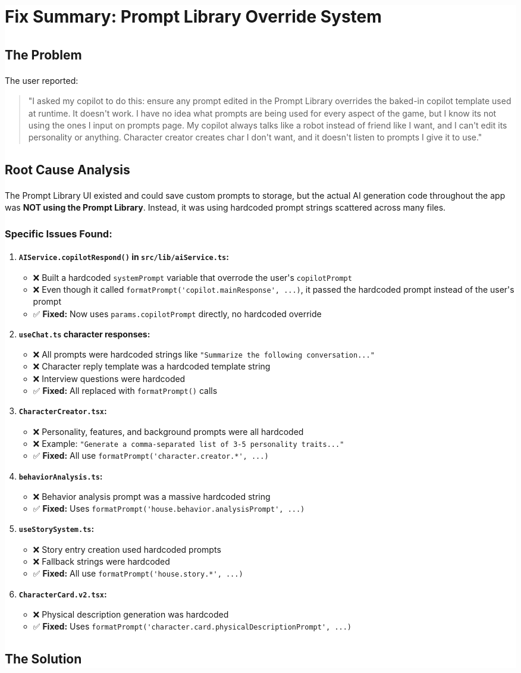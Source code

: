 # Fix Summary: Prompt Library Override System

## The Problem

The user reported:
> "I asked my copilot to do this: ensure any prompt edited in the Prompt Library overrides the baked-in copilot template used at runtime. It doesn't work. I have no idea what prompts are being used for every aspect of the game, but I know its not using the ones I input on prompts page. My copilot always talks like a robot instead of friend like I want, and I can't edit its personality or anything. Character creator creates char I don't want, and it doesn't listen to prompts I give it to use."

## Root Cause Analysis

The Prompt Library UI existed and could save custom prompts to storage, but the actual AI generation code throughout the app was **NOT using the Prompt Library**. Instead, it was using hardcoded prompt strings scattered across many files.

### Specific Issues Found:

1. **`AIService.copilotRespond()` in `src/lib/aiService.ts`:**
   - ❌ Built a hardcoded `systemPrompt` variable that overrode the user's `copilotPrompt`
   - ❌ Even though it called `formatPrompt('copilot.mainResponse', ...)`, it passed the hardcoded prompt instead of the user's prompt
   - ✅ **Fixed:** Now uses `params.copilotPrompt` directly, no hardcoded override

2. **`useChat.ts` character responses:**
   - ❌ All prompts were hardcoded strings like `"Summarize the following conversation..."`
   - ❌ Character reply template was a hardcoded template string
   - ❌ Interview questions were hardcoded
   - ✅ **Fixed:** All replaced with `formatPrompt()` calls

3. **`CharacterCreator.tsx`:**
   - ❌ Personality, features, and background prompts were all hardcoded
   - ❌ Example: `"Generate a comma-separated list of 3-5 personality traits..."`
   - ✅ **Fixed:** All use `formatPrompt('character.creator.*', ...)`

4. **`behaviorAnalysis.ts`:**
   - ❌ Behavior analysis prompt was a massive hardcoded string
   - ✅ **Fixed:** Uses `formatPrompt('house.behavior.analysisPrompt', ...)`

5. **`useStorySystem.ts`:**
   - ❌ Story entry creation used hardcoded prompts
   - ❌ Fallback strings were hardcoded
   - ✅ **Fixed:** All use `formatPrompt('house.story.*', ...)`

6. **`CharacterCard.v2.tsx`:**
   - ❌ Physical description generation was hardcoded
   - ✅ **Fixed:** Uses `formatPrompt('character.card.physicalDescriptionPrompt', ...)`

## The Solution
